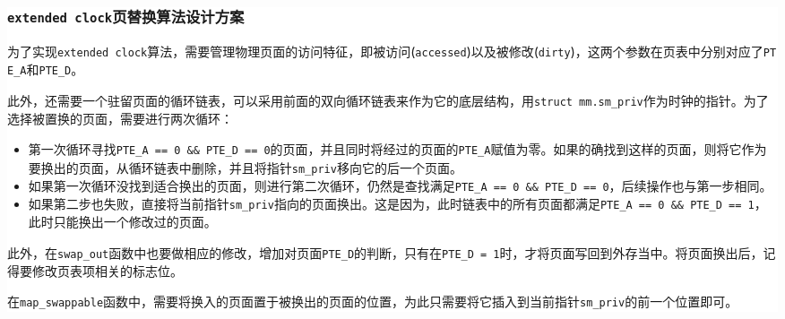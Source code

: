 ### `extended clock`页替换算法设计方案

为了实现`extended clock`算法，需要管理物理页面的访问特征，即被访问(`accessed`)以及被修改(`dirty`)，这两个参数在页表中分别对应了`PTE_A`和`PTE_D`。

此外，还需要一个驻留页面的循环链表，可以采用前面的双向循环链表来作为它的底层结构，用`struct mm.sm_priv`作为时钟的指针。为了选择被置换的页面，需要进行两次循环：

+ 第一次循环寻找`PTE_A == 0 && PTE_D == 0`的页面，并且同时将经过的页面的`PTE_A`赋值为零。如果的确找到这样的页面，则将它作为要换出的页面，从循环链表中删除，并且将指针`sm_priv`移向它的后一个页面。
+ 如果第一次循环没找到适合换出的页面，则进行第二次循环，仍然是查找满足`PTE_A == 0 && PTE_D == 0`，后续操作也与第一步相同。
+ 如果第二步也失败，直接将当前指针`sm_priv`指向的页面换出。这是因为，此时链表中的所有页面都满足`PTE_A == 0 && PTE_D == 1`，此时只能换出一个修改过的页面。

此外，在`swap_out`函数中也要做相应的修改，增加对页面`PTE_D`的判断，只有在`PTE_D = 1`时，才将页面写回到外存当中。将页面换出后，记得要修改页表项相关的标志位。

在`map_swappable`函数中，需要将换入的页面置于被换出的页面的位置，为此只需要将它插入到当前指针`sm_priv`的前一个位置即可。
